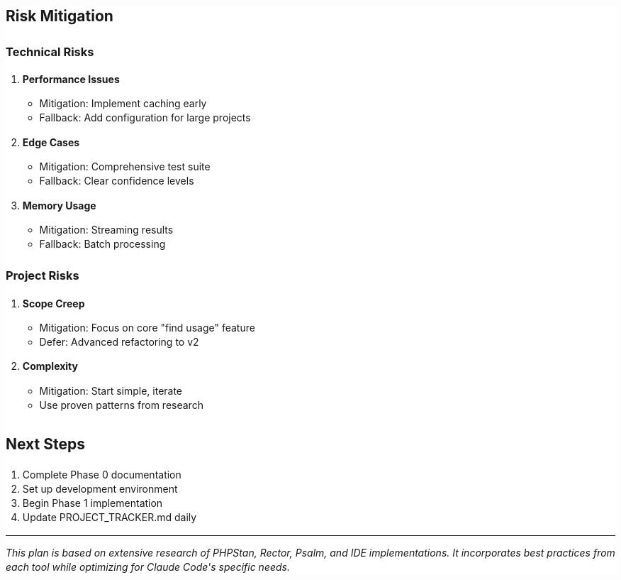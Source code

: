 ## Risk Mitigation

### Technical Risks
1. **Performance Issues**
   - Mitigation: Implement caching early
   - Fallback: Add configuration for large projects

2. **Edge Cases**
   - Mitigation: Comprehensive test suite
   - Fallback: Clear confidence levels

3. **Memory Usage**
   - Mitigation: Streaming results
   - Fallback: Batch processing

### Project Risks
1. **Scope Creep**
   - Mitigation: Focus on core "find usage" feature
   - Defer: Advanced refactoring to v2

2. **Complexity**
   - Mitigation: Start simple, iterate
   - Use proven patterns from research

## Next Steps

1. Complete Phase 0 documentation
2. Set up development environment
3. Begin Phase 1 implementation
4. Update PROJECT_TRACKER.md daily

---

*This plan is based on extensive research of PHPStan, Rector, Psalm, and IDE implementations. It incorporates best practices from each tool while optimizing for Claude Code's specific needs.*